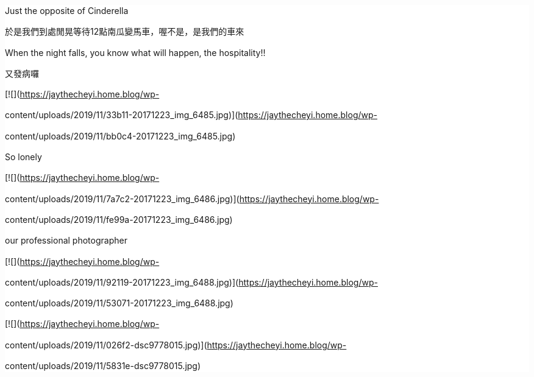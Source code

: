Just the opposite of Cinderella  

  

於是我們到處閒晃等待12點南瓜變馬車，喔不是，是我們的車來  

  

When the night falls, you know what will happen, the hospitality!!  

又發病囉  



  

  



[![](https://jaythecheyi.home.blog/wp-

content/uploads/2019/11/33b11-20171223_img_6485.jpg)](https://jaythecheyi.home.blog/wp-

content/uploads/2019/11/bb0c4-20171223_img_6485.jpg)



  



So lonely



  



[![](https://jaythecheyi.home.blog/wp-

content/uploads/2019/11/7a7c2-20171223_img_6486.jpg)](https://jaythecheyi.home.blog/wp-

content/uploads/2019/11/fe99a-20171223_img_6486.jpg)



  



our professional photographer



  



[![](https://jaythecheyi.home.blog/wp-

content/uploads/2019/11/92119-20171223_img_6488.jpg)](https://jaythecheyi.home.blog/wp-

content/uploads/2019/11/53071-20171223_img_6488.jpg)



  



[![](https://jaythecheyi.home.blog/wp-

content/uploads/2019/11/026f2-dsc9778015.jpg)](https://jaythecheyi.home.blog/wp-

content/uploads/2019/11/5831e-dsc9778015.jpg)
